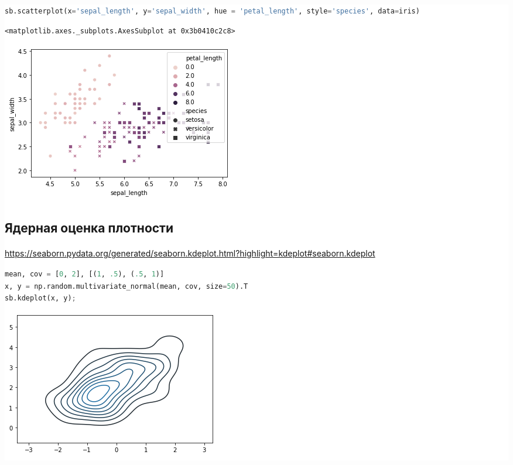

```python
sb.scatterplot(x='sepal_length', y='sepal_width', hue = 'petal_length', style='species', data=iris)
```




    <matplotlib.axes._subplots.AxesSubplot at 0x3b0410c2c8>




![png](Basic%20Examples_files/Basic%20Examples_103_1.png)


## Ядерная оценка плотности
https://seaborn.pydata.org/generated/seaborn.kdeplot.html?highlight=kdeplot#seaborn.kdeplot


```python
mean, cov = [0, 2], [(1, .5), (.5, 1)]
x, y = np.random.multivariate_normal(mean, cov, size=50).T
sb.kdeplot(x, y);
```


![png](Basic%20Examples_files/Basic%20Examples_105_0.png)


